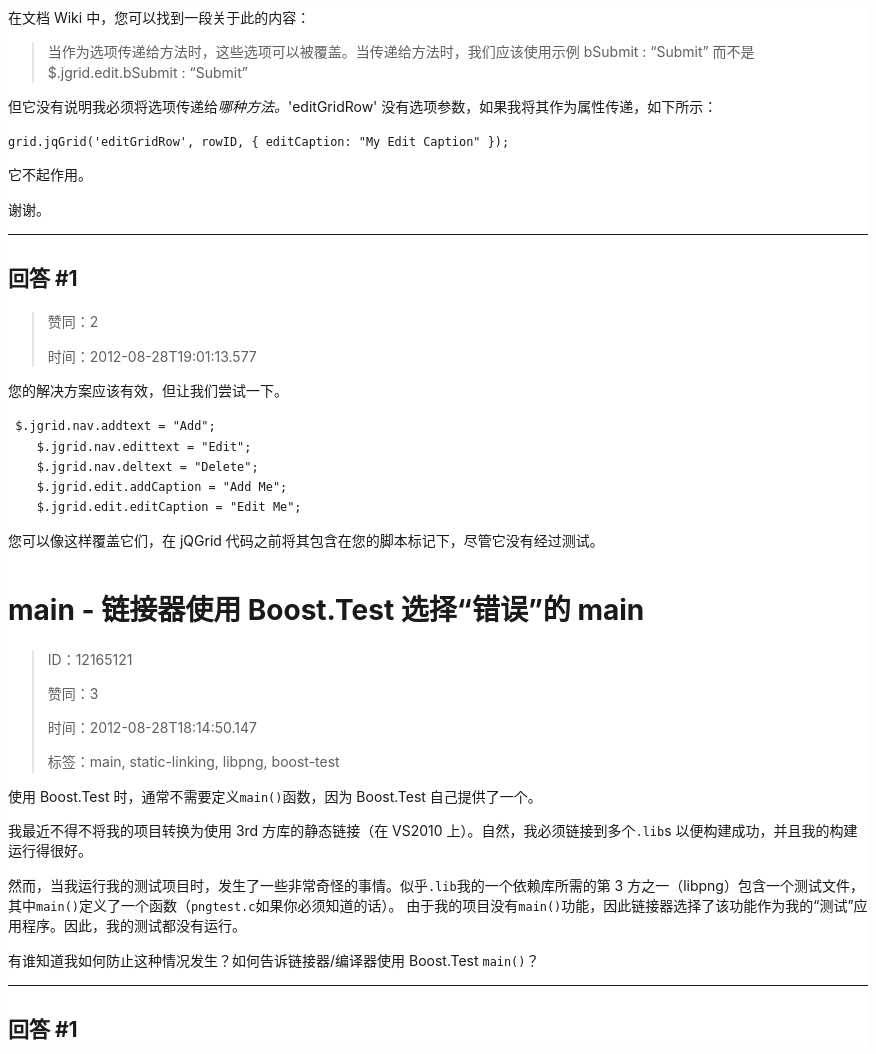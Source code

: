在文档 Wiki 中，您可以找到一段关于此的内容：

> 当作为选项传递给方法时，这些选项可以被覆盖。当传递给方法时，我们应该使用示例 bSubmit : “Submit” 而不是 $.jgrid.edit.bSubmit : “Submit”</p>

但它没有说明我必须将选项传递给*哪种方法。*'editGridRow' 没有选项参数，如果我将其作为属性传递，如下所示：

```
grid.jqGrid('editGridRow', rowID, { editCaption: "My Edit Caption" }); 
```

它不起作用。

谢谢。

* * *

## 回答 #1

> 赞同：2
> 
> 时间：2012-08-28T19:01:13.577

您的解决方案应该有效，但让我们尝试一下。

```
 $.jgrid.nav.addtext = "Add";
    $.jgrid.nav.edittext = "Edit";
    $.jgrid.nav.deltext = "Delete";
    $.jgrid.edit.addCaption = "Add Me";
    $.jgrid.edit.editCaption = "Edit Me"; 
```

您可以像这样覆盖它们，在 jQGrid 代码之前将其包含在您的脚本标记下，尽管它没有经过测试。

# main - 链接器使用 Boost.Test 选择“错误”的 main

> ID：12165121
> 
> 赞同：3
> 
> 时间：2012-08-28T18:14:50.147
> 
> 标签：main, static-linking, libpng, boost-test

使用 Boost.Test 时，通常不需要定义`main()`函数，因为 Boost.Test 自己提供了一个。

我最近不得不将我的项目转换为使用 3rd 方库的静态链接（在 VS2010 上）。自然，我必须链接到多个`.lib`s 以便构建成功，并且我的构建运行得很好。

然而，当我运行我的测试项目时，发生了一些非常奇怪的事情。似乎`.lib`我的一个依赖库所需的第 3 方之一（libpng）包含一个测试文件，其中`main()`定义了一个函数（`pngtest.c`如果你必须知道的话）。
由于我的项目没有`main()`功能，因此链接器选择了该功能作为我的“测试”应用程序。因此，我的测试都没有运行。

有谁知道我如何防止这种情况发生？如何告诉链接器/编译器使用 Boost.Test `main()`？

* * *

## 回答 #1
